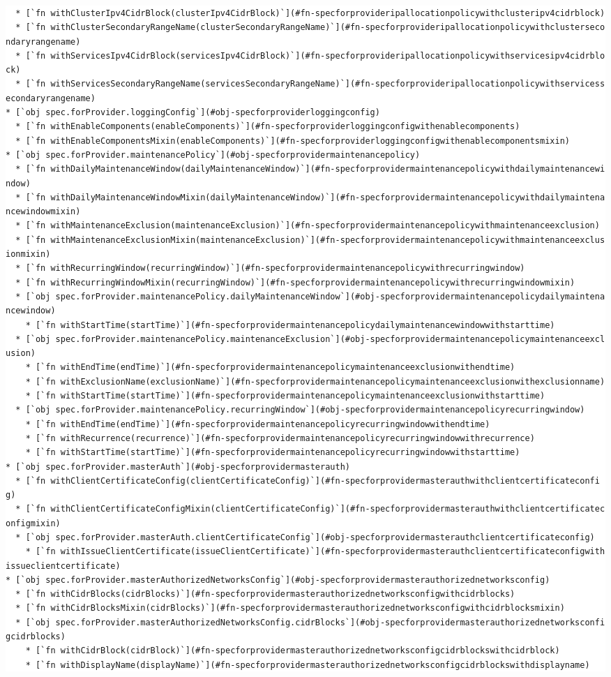       * [`fn withClusterIpv4CidrBlock(clusterIpv4CidrBlock)`](#fn-specforprovideripallocationpolicywithclusteripv4cidrblock)
      * [`fn withClusterSecondaryRangeName(clusterSecondaryRangeName)`](#fn-specforprovideripallocationpolicywithclustersecondaryrangename)
      * [`fn withServicesIpv4CidrBlock(servicesIpv4CidrBlock)`](#fn-specforprovideripallocationpolicywithservicesipv4cidrblock)
      * [`fn withServicesSecondaryRangeName(servicesSecondaryRangeName)`](#fn-specforprovideripallocationpolicywithservicessecondaryrangename)
    * [`obj spec.forProvider.loggingConfig`](#obj-specforproviderloggingconfig)
      * [`fn withEnableComponents(enableComponents)`](#fn-specforproviderloggingconfigwithenablecomponents)
      * [`fn withEnableComponentsMixin(enableComponents)`](#fn-specforproviderloggingconfigwithenablecomponentsmixin)
    * [`obj spec.forProvider.maintenancePolicy`](#obj-specforprovidermaintenancepolicy)
      * [`fn withDailyMaintenanceWindow(dailyMaintenanceWindow)`](#fn-specforprovidermaintenancepolicywithdailymaintenancewindow)
      * [`fn withDailyMaintenanceWindowMixin(dailyMaintenanceWindow)`](#fn-specforprovidermaintenancepolicywithdailymaintenancewindowmixin)
      * [`fn withMaintenanceExclusion(maintenanceExclusion)`](#fn-specforprovidermaintenancepolicywithmaintenanceexclusion)
      * [`fn withMaintenanceExclusionMixin(maintenanceExclusion)`](#fn-specforprovidermaintenancepolicywithmaintenanceexclusionmixin)
      * [`fn withRecurringWindow(recurringWindow)`](#fn-specforprovidermaintenancepolicywithrecurringwindow)
      * [`fn withRecurringWindowMixin(recurringWindow)`](#fn-specforprovidermaintenancepolicywithrecurringwindowmixin)
      * [`obj spec.forProvider.maintenancePolicy.dailyMaintenanceWindow`](#obj-specforprovidermaintenancepolicydailymaintenancewindow)
        * [`fn withStartTime(startTime)`](#fn-specforprovidermaintenancepolicydailymaintenancewindowwithstarttime)
      * [`obj spec.forProvider.maintenancePolicy.maintenanceExclusion`](#obj-specforprovidermaintenancepolicymaintenanceexclusion)
        * [`fn withEndTime(endTime)`](#fn-specforprovidermaintenancepolicymaintenanceexclusionwithendtime)
        * [`fn withExclusionName(exclusionName)`](#fn-specforprovidermaintenancepolicymaintenanceexclusionwithexclusionname)
        * [`fn withStartTime(startTime)`](#fn-specforprovidermaintenancepolicymaintenanceexclusionwithstarttime)
      * [`obj spec.forProvider.maintenancePolicy.recurringWindow`](#obj-specforprovidermaintenancepolicyrecurringwindow)
        * [`fn withEndTime(endTime)`](#fn-specforprovidermaintenancepolicyrecurringwindowwithendtime)
        * [`fn withRecurrence(recurrence)`](#fn-specforprovidermaintenancepolicyrecurringwindowwithrecurrence)
        * [`fn withStartTime(startTime)`](#fn-specforprovidermaintenancepolicyrecurringwindowwithstarttime)
    * [`obj spec.forProvider.masterAuth`](#obj-specforprovidermasterauth)
      * [`fn withClientCertificateConfig(clientCertificateConfig)`](#fn-specforprovidermasterauthwithclientcertificateconfig)
      * [`fn withClientCertificateConfigMixin(clientCertificateConfig)`](#fn-specforprovidermasterauthwithclientcertificateconfigmixin)
      * [`obj spec.forProvider.masterAuth.clientCertificateConfig`](#obj-specforprovidermasterauthclientcertificateconfig)
        * [`fn withIssueClientCertificate(issueClientCertificate)`](#fn-specforprovidermasterauthclientcertificateconfigwithissueclientcertificate)
    * [`obj spec.forProvider.masterAuthorizedNetworksConfig`](#obj-specforprovidermasterauthorizednetworksconfig)
      * [`fn withCidrBlocks(cidrBlocks)`](#fn-specforprovidermasterauthorizednetworksconfigwithcidrblocks)
      * [`fn withCidrBlocksMixin(cidrBlocks)`](#fn-specforprovidermasterauthorizednetworksconfigwithcidrblocksmixin)
      * [`obj spec.forProvider.masterAuthorizedNetworksConfig.cidrBlocks`](#obj-specforprovidermasterauthorizednetworksconfigcidrblocks)
        * [`fn withCidrBlock(cidrBlock)`](#fn-specforprovidermasterauthorizednetworksconfigcidrblockswithcidrblock)
        * [`fn withDisplayName(displayName)`](#fn-specforprovidermasterauthorizednetworksconfigcidrblockswithdisplayname)
